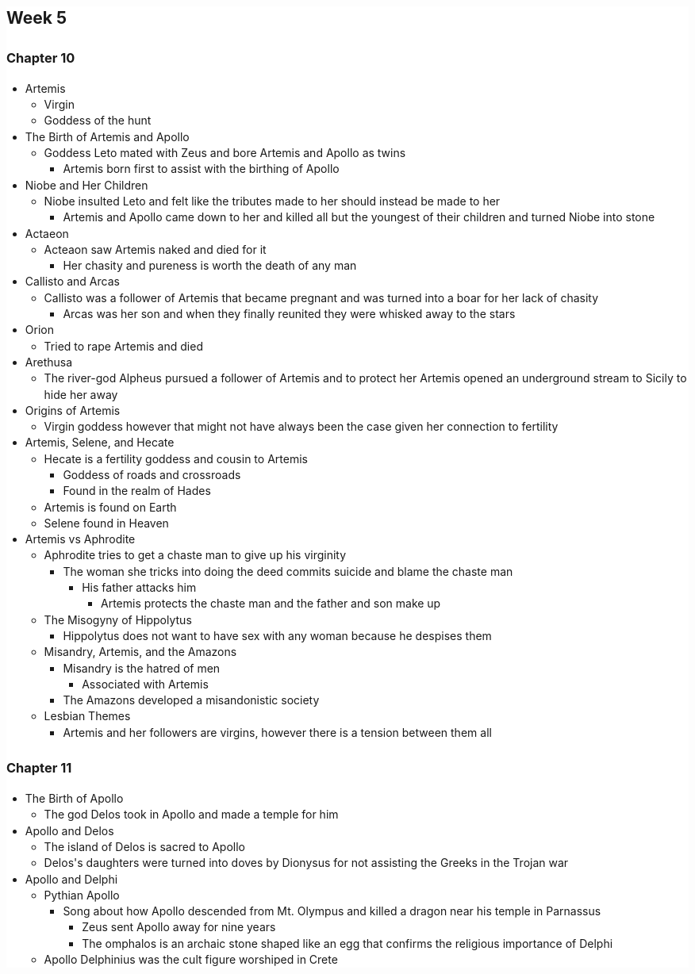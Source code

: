 
## Week 5

### Chapter 10
* Artemis
	* Virgin
	* Goddess of the hunt
* The Birth of Artemis and Apollo
	* Goddess Leto mated with Zeus and bore Artemis and Apollo as twins
		* Artemis born first to assist with the birthing of Apollo
* Niobe and Her Children
	* Niobe insulted Leto and felt like the tributes made to her should instead be made to her
		* Artemis and Apollo came down to her and killed all but the youngest of their children and turned Niobe into stone
* Actaeon
	* Acteaon saw Artemis naked and died for it
		* Her chasity and pureness is worth the death of any man
* Callisto and Arcas
	* Callisto was a follower of Artemis that became pregnant and was turned into a boar for her lack of chasity
		* Arcas was her son and when they finally reunited they were whisked away to the stars
* Orion
	* Tried to rape Artemis and died
* Arethusa
	* The river-god Alpheus pursued a follower of Artemis and to protect her Artemis opened an underground stream to Sicily to hide her away
* Origins of Artemis
	* Virgin goddess however that might not have always been the case given her connection to fertility
* Artemis, Selene, and Hecate
	* Hecate is a fertility goddess and cousin to Artemis
		* Goddess of roads and crossroads
		* Found in the realm of Hades
	* Artemis is found on Earth
	* Selene found in Heaven
* Artemis vs Aphrodite
	* Aphrodite tries to get a chaste man to give up his virginity
		* The woman she tricks into doing the deed commits suicide and blame the chaste man
			* His father attacks him
				* Artemis protects the chaste man and the father and son make up
	* The Misogyny of Hippolytus
		* Hippolytus does not want to have sex with any woman because he despises them
	* Misandry, Artemis, and the Amazons
		* Misandry is the hatred of men
			* Associated with Artemis
		* The Amazons developed a misandonistic society
	* Lesbian Themes
		* Artemis and her followers are virgins, however there is a tension between them all

### Chapter 11
* The Birth of Apollo
	* The god Delos took in Apollo and made a temple for him
* Apollo and Delos
	* The island of Delos is sacred to Apollo
	* Delos's daughters were turned into doves by Dionysus for not assisting the Greeks in the Trojan war
* Apollo and Delphi
	* Pythian Apollo
		* Song about how Apollo descended from Mt. Olympus and killed a dragon near his temple in Parnassus
			* Zeus sent Apollo away for nine years
			* The omphalos is an archaic stone shaped like an egg that confirms the religious importance of Delphi
	* Apollo Delphinius was the cult figure worshiped in Crete